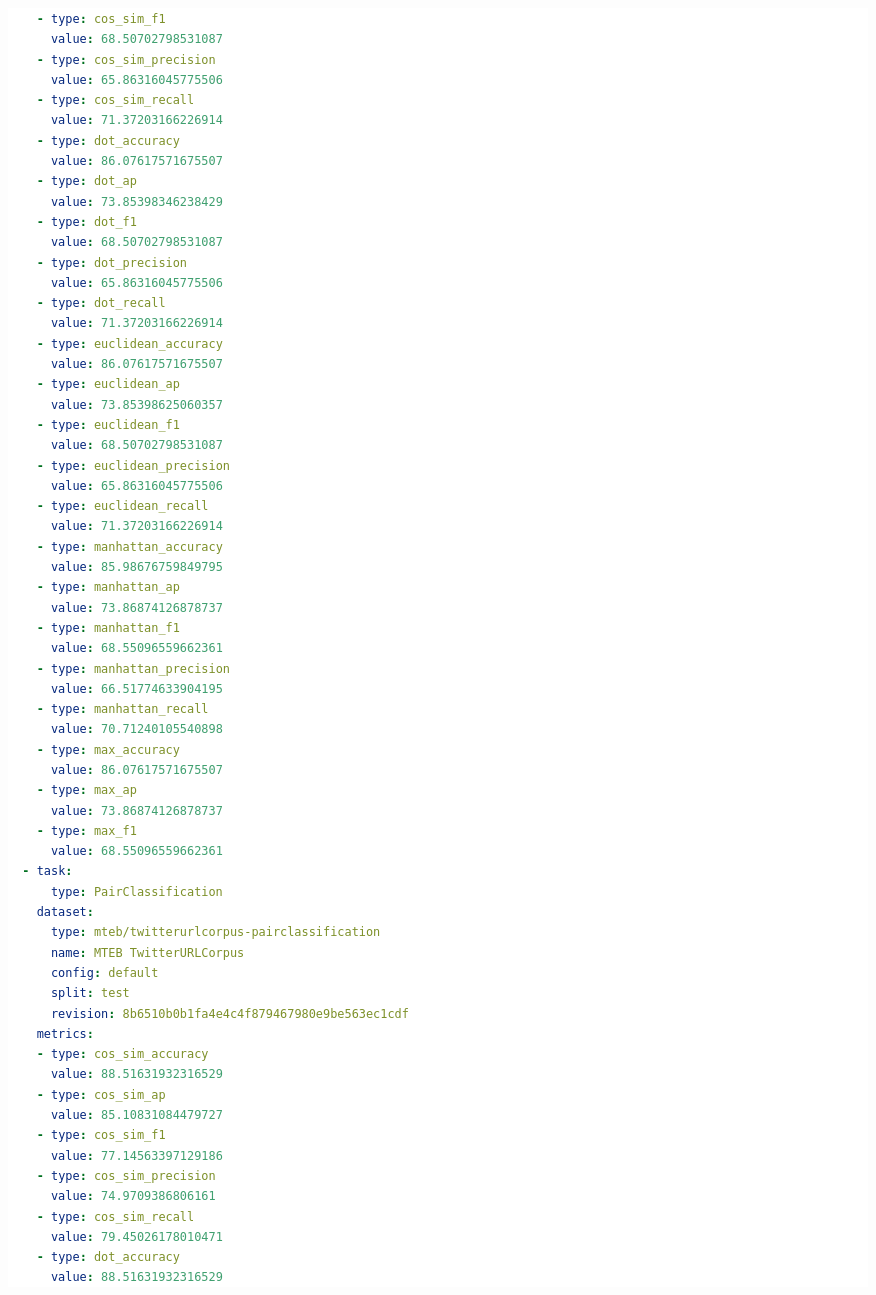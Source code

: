 ```yaml
    - type: cos_sim_f1
      value: 68.50702798531087
    - type: cos_sim_precision
      value: 65.86316045775506
    - type: cos_sim_recall
      value: 71.37203166226914
    - type: dot_accuracy
      value: 86.07617571675507
    - type: dot_ap
      value: 73.85398346238429
    - type: dot_f1
      value: 68.50702798531087
    - type: dot_precision
      value: 65.86316045775506
    - type: dot_recall
      value: 71.37203166226914
    - type: euclidean_accuracy
      value: 86.07617571675507
    - type: euclidean_ap
      value: 73.85398625060357
    - type: euclidean_f1
      value: 68.50702798531087
    - type: euclidean_precision
      value: 65.86316045775506
    - type: euclidean_recall
      value: 71.37203166226914
    - type: manhattan_accuracy
      value: 85.98676759849795
    - type: manhattan_ap
      value: 73.86874126878737
    - type: manhattan_f1
      value: 68.55096559662361
    - type: manhattan_precision
      value: 66.51774633904195
    - type: manhattan_recall
      value: 70.71240105540898
    - type: max_accuracy
      value: 86.07617571675507
    - type: max_ap
      value: 73.86874126878737
    - type: max_f1
      value: 68.55096559662361
  - task:
      type: PairClassification
    dataset:
      type: mteb/twitterurlcorpus-pairclassification
      name: MTEB TwitterURLCorpus
      config: default
      split: test
      revision: 8b6510b0b1fa4e4c4f879467980e9be563ec1cdf
    metrics:
    - type: cos_sim_accuracy
      value: 88.51631932316529
    - type: cos_sim_ap
      value: 85.10831084479727
    - type: cos_sim_f1
      value: 77.14563397129186
    - type: cos_sim_precision
      value: 74.9709386806161
    - type: cos_sim_recall
      value: 79.45026178010471
    - type: dot_accuracy
      value: 88.51631932316529
```